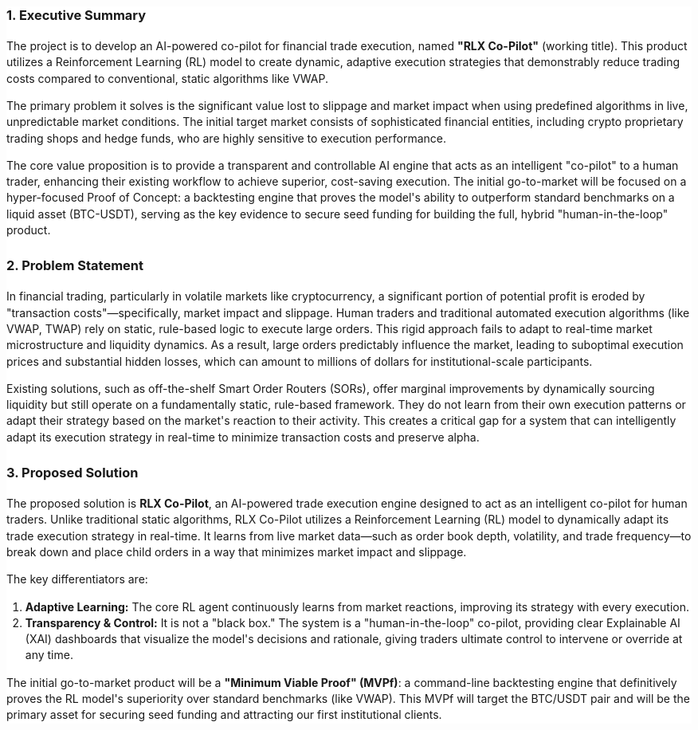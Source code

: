 ### **1. Executive Summary**

The project is to develop an AI-powered co-pilot for financial trade execution, named **"RLX Co-Pilot"** (working title). This product utilizes a Reinforcement Learning (RL) model to create dynamic, adaptive execution strategies that demonstrably reduce trading costs compared to conventional, static algorithms like VWAP.

The primary problem it solves is the significant value lost to slippage and market impact when using predefined algorithms in live, unpredictable market conditions. The initial target market consists of sophisticated financial entities, including crypto proprietary trading shops and hedge funds, who are highly sensitive to execution performance.

The core value proposition is to provide a transparent and controllable AI engine that acts as an intelligent "co-pilot" to a human trader, enhancing their existing workflow to achieve superior, cost-saving execution. The initial go-to-market will be focused on a hyper-focused Proof of Concept: a backtesting engine that proves the model's ability to outperform standard benchmarks on a liquid asset (BTC-USDT), serving as the key evidence to secure seed funding for building the full, hybrid "human-in-the-loop" product.

### **2. Problem Statement**

In financial trading, particularly in volatile markets like cryptocurrency, a significant portion of potential profit is eroded by "transaction costs"—specifically, market impact and slippage. Human traders and traditional automated execution algorithms (like VWAP, TWAP) rely on static, rule-based logic to execute large orders. This rigid approach fails to adapt to real-time market microstructure and liquidity dynamics. As a result, large orders predictably influence the market, leading to suboptimal execution prices and substantial hidden losses, which can amount to millions of dollars for institutional-scale participants.

Existing solutions, such as off-the-shelf Smart Order Routers (SORs), offer marginal improvements by dynamically sourcing liquidity but still operate on a fundamentally static, rule-based framework. They do not learn from their own execution patterns or adapt their strategy based on the market's reaction to their activity. This creates a critical gap for a system that can intelligently adapt its execution strategy in real-time to minimize transaction costs and preserve alpha.

### **3. Proposed Solution**

The proposed solution is **RLX Co-Pilot**, an AI-powered trade execution engine designed to act as an intelligent co-pilot for human traders. Unlike traditional static algorithms, RLX Co-Pilot utilizes a Reinforcement Learning (RL) model to dynamically adapt its trade execution strategy in real-time. It learns from live market data—such as order book depth, volatility, and trade frequency—to break down and place child orders in a way that minimizes market impact and slippage.

The key differentiators are:

1.  **Adaptive Learning:** The core RL agent continuously learns from market reactions, improving its strategy with every execution.
2.  **Transparency & Control:** It is not a "black box." The system is a "human-in-the-loop" co-pilot, providing clear Explainable AI (XAI) dashboards that visualize the model's decisions and rationale, giving traders ultimate control to intervene or override at any time.

The initial go-to-market product will be a **"Minimum Viable Proof" (MVPf)**: a command-line backtesting engine that definitively proves the RL model's superiority over standard benchmarks (like VWAP). This MVPf will target the BTC/USDT pair and will be the primary asset for securing seed funding and attracting our first institutional clients.

